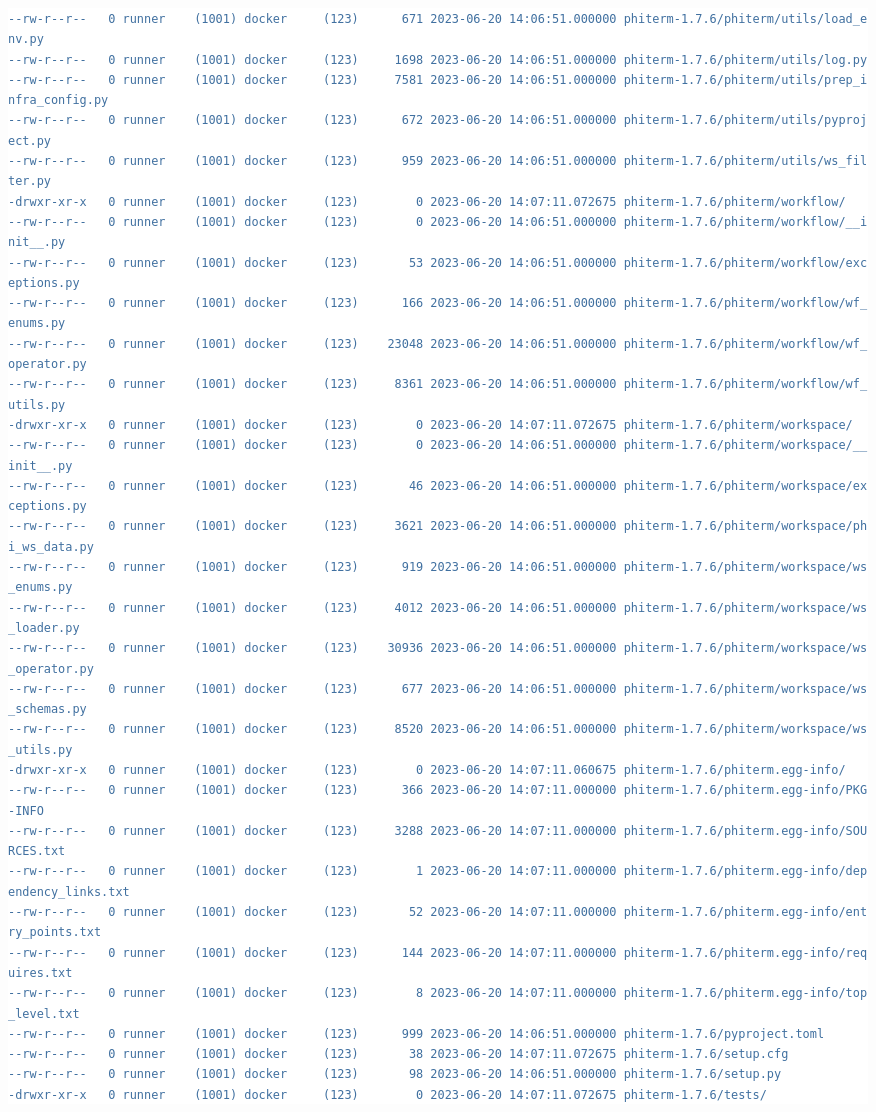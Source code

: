 ```diff
--rw-r--r--   0 runner    (1001) docker     (123)      671 2023-06-20 14:06:51.000000 phiterm-1.7.6/phiterm/utils/load_env.py
--rw-r--r--   0 runner    (1001) docker     (123)     1698 2023-06-20 14:06:51.000000 phiterm-1.7.6/phiterm/utils/log.py
--rw-r--r--   0 runner    (1001) docker     (123)     7581 2023-06-20 14:06:51.000000 phiterm-1.7.6/phiterm/utils/prep_infra_config.py
--rw-r--r--   0 runner    (1001) docker     (123)      672 2023-06-20 14:06:51.000000 phiterm-1.7.6/phiterm/utils/pyproject.py
--rw-r--r--   0 runner    (1001) docker     (123)      959 2023-06-20 14:06:51.000000 phiterm-1.7.6/phiterm/utils/ws_filter.py
-drwxr-xr-x   0 runner    (1001) docker     (123)        0 2023-06-20 14:07:11.072675 phiterm-1.7.6/phiterm/workflow/
--rw-r--r--   0 runner    (1001) docker     (123)        0 2023-06-20 14:06:51.000000 phiterm-1.7.6/phiterm/workflow/__init__.py
--rw-r--r--   0 runner    (1001) docker     (123)       53 2023-06-20 14:06:51.000000 phiterm-1.7.6/phiterm/workflow/exceptions.py
--rw-r--r--   0 runner    (1001) docker     (123)      166 2023-06-20 14:06:51.000000 phiterm-1.7.6/phiterm/workflow/wf_enums.py
--rw-r--r--   0 runner    (1001) docker     (123)    23048 2023-06-20 14:06:51.000000 phiterm-1.7.6/phiterm/workflow/wf_operator.py
--rw-r--r--   0 runner    (1001) docker     (123)     8361 2023-06-20 14:06:51.000000 phiterm-1.7.6/phiterm/workflow/wf_utils.py
-drwxr-xr-x   0 runner    (1001) docker     (123)        0 2023-06-20 14:07:11.072675 phiterm-1.7.6/phiterm/workspace/
--rw-r--r--   0 runner    (1001) docker     (123)        0 2023-06-20 14:06:51.000000 phiterm-1.7.6/phiterm/workspace/__init__.py
--rw-r--r--   0 runner    (1001) docker     (123)       46 2023-06-20 14:06:51.000000 phiterm-1.7.6/phiterm/workspace/exceptions.py
--rw-r--r--   0 runner    (1001) docker     (123)     3621 2023-06-20 14:06:51.000000 phiterm-1.7.6/phiterm/workspace/phi_ws_data.py
--rw-r--r--   0 runner    (1001) docker     (123)      919 2023-06-20 14:06:51.000000 phiterm-1.7.6/phiterm/workspace/ws_enums.py
--rw-r--r--   0 runner    (1001) docker     (123)     4012 2023-06-20 14:06:51.000000 phiterm-1.7.6/phiterm/workspace/ws_loader.py
--rw-r--r--   0 runner    (1001) docker     (123)    30936 2023-06-20 14:06:51.000000 phiterm-1.7.6/phiterm/workspace/ws_operator.py
--rw-r--r--   0 runner    (1001) docker     (123)      677 2023-06-20 14:06:51.000000 phiterm-1.7.6/phiterm/workspace/ws_schemas.py
--rw-r--r--   0 runner    (1001) docker     (123)     8520 2023-06-20 14:06:51.000000 phiterm-1.7.6/phiterm/workspace/ws_utils.py
-drwxr-xr-x   0 runner    (1001) docker     (123)        0 2023-06-20 14:07:11.060675 phiterm-1.7.6/phiterm.egg-info/
--rw-r--r--   0 runner    (1001) docker     (123)      366 2023-06-20 14:07:11.000000 phiterm-1.7.6/phiterm.egg-info/PKG-INFO
--rw-r--r--   0 runner    (1001) docker     (123)     3288 2023-06-20 14:07:11.000000 phiterm-1.7.6/phiterm.egg-info/SOURCES.txt
--rw-r--r--   0 runner    (1001) docker     (123)        1 2023-06-20 14:07:11.000000 phiterm-1.7.6/phiterm.egg-info/dependency_links.txt
--rw-r--r--   0 runner    (1001) docker     (123)       52 2023-06-20 14:07:11.000000 phiterm-1.7.6/phiterm.egg-info/entry_points.txt
--rw-r--r--   0 runner    (1001) docker     (123)      144 2023-06-20 14:07:11.000000 phiterm-1.7.6/phiterm.egg-info/requires.txt
--rw-r--r--   0 runner    (1001) docker     (123)        8 2023-06-20 14:07:11.000000 phiterm-1.7.6/phiterm.egg-info/top_level.txt
--rw-r--r--   0 runner    (1001) docker     (123)      999 2023-06-20 14:06:51.000000 phiterm-1.7.6/pyproject.toml
--rw-r--r--   0 runner    (1001) docker     (123)       38 2023-06-20 14:07:11.072675 phiterm-1.7.6/setup.cfg
--rw-r--r--   0 runner    (1001) docker     (123)       98 2023-06-20 14:06:51.000000 phiterm-1.7.6/setup.py
-drwxr-xr-x   0 runner    (1001) docker     (123)        0 2023-06-20 14:07:11.072675 phiterm-1.7.6/tests/
```